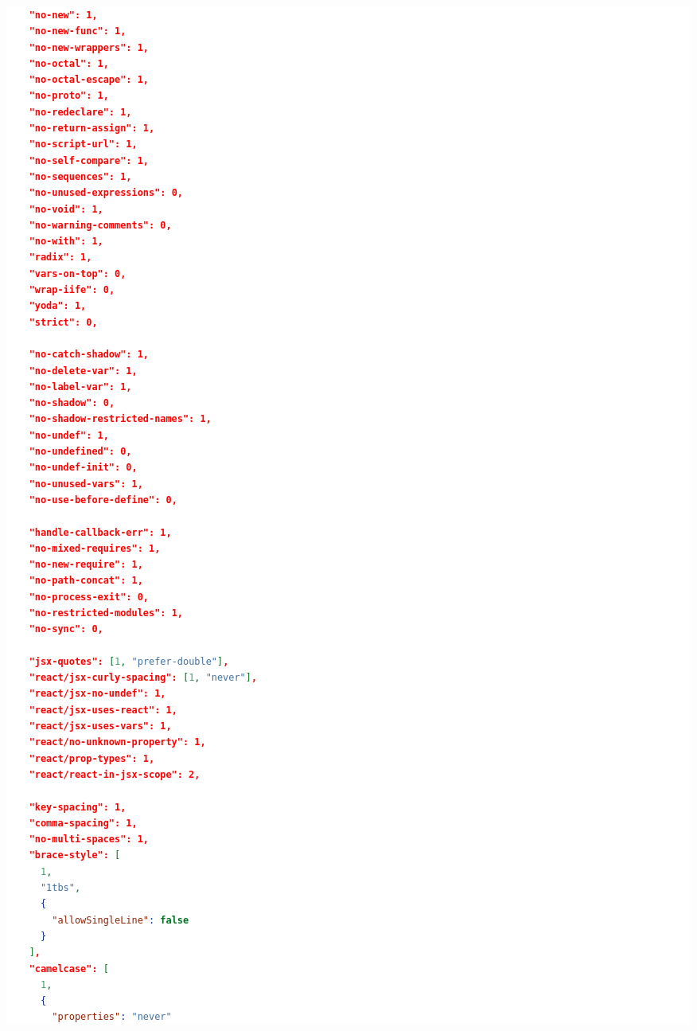 ```json
    "no-new": 1,
    "no-new-func": 1,
    "no-new-wrappers": 1,
    "no-octal": 1,
    "no-octal-escape": 1,
    "no-proto": 1,
    "no-redeclare": 1,
    "no-return-assign": 1,
    "no-script-url": 1,
    "no-self-compare": 1,
    "no-sequences": 1,
    "no-unused-expressions": 0,
    "no-void": 1,
    "no-warning-comments": 0,
    "no-with": 1,
    "radix": 1,
    "vars-on-top": 0,
    "wrap-iife": 0,
    "yoda": 1,
    "strict": 0,

    "no-catch-shadow": 1,
    "no-delete-var": 1,
    "no-label-var": 1,
    "no-shadow": 0,
    "no-shadow-restricted-names": 1,
    "no-undef": 1,
    "no-undefined": 0,
    "no-undef-init": 0,
    "no-unused-vars": 1,
    "no-use-before-define": 0,

    "handle-callback-err": 1,
    "no-mixed-requires": 1,
    "no-new-require": 1,
    "no-path-concat": 1,
    "no-process-exit": 0,
    "no-restricted-modules": 1,
    "no-sync": 0,

    "jsx-quotes": [1, "prefer-double"],
    "react/jsx-curly-spacing": [1, "never"],
    "react/jsx-no-undef": 1,
    "react/jsx-uses-react": 1,
    "react/jsx-uses-vars": 1,
    "react/no-unknown-property": 1,
    "react/prop-types": 1,
    "react/react-in-jsx-scope": 2,

    "key-spacing": 1,
    "comma-spacing": 1,
    "no-multi-spaces": 1,
    "brace-style": [
      1,
      "1tbs",
      {
        "allowSingleLine": false
      }
    ],
    "camelcase": [
      1,
      {
        "properties": "never"
```